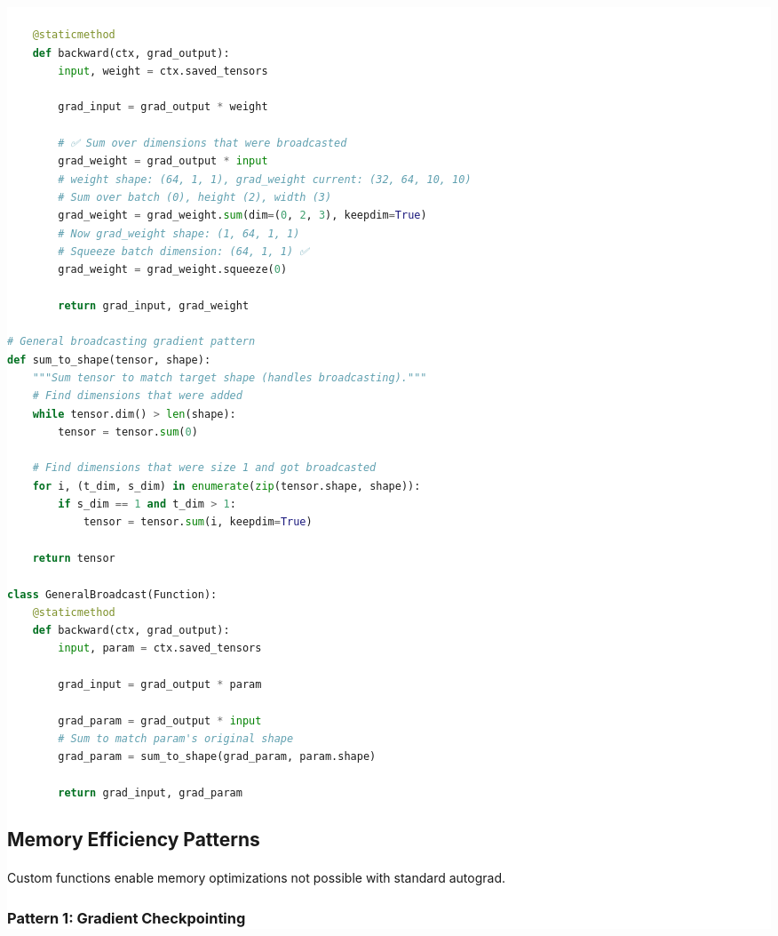 ```python

    @staticmethod
    def backward(ctx, grad_output):
        input, weight = ctx.saved_tensors

        grad_input = grad_output * weight

        # ✅ Sum over dimensions that were broadcasted
        grad_weight = grad_output * input
        # weight shape: (64, 1, 1), grad_weight current: (32, 64, 10, 10)
        # Sum over batch (0), height (2), width (3)
        grad_weight = grad_weight.sum(dim=(0, 2, 3), keepdim=True)
        # Now grad_weight shape: (1, 64, 1, 1)
        # Squeeze batch dimension: (64, 1, 1) ✅
        grad_weight = grad_weight.squeeze(0)

        return grad_input, grad_weight

# General broadcasting gradient pattern
def sum_to_shape(tensor, shape):
    """Sum tensor to match target shape (handles broadcasting)."""
    # Find dimensions that were added
    while tensor.dim() > len(shape):
        tensor = tensor.sum(0)

    # Find dimensions that were size 1 and got broadcasted
    for i, (t_dim, s_dim) in enumerate(zip(tensor.shape, shape)):
        if s_dim == 1 and t_dim > 1:
            tensor = tensor.sum(i, keepdim=True)

    return tensor

class GeneralBroadcast(Function):
    @staticmethod
    def backward(ctx, grad_output):
        input, param = ctx.saved_tensors

        grad_input = grad_output * param

        grad_param = grad_output * input
        # Sum to match param's original shape
        grad_param = sum_to_shape(grad_param, param.shape)

        return grad_input, grad_param
```

## Memory Efficiency Patterns

Custom functions enable memory optimizations not possible with standard autograd.

### Pattern 1: Gradient Checkpointing
